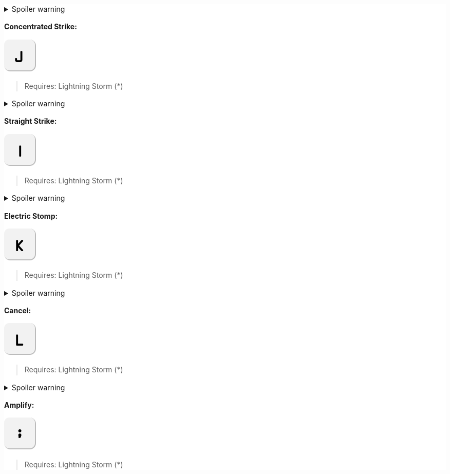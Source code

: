 <details><summary>Spoiler warning</summary></details>



**Concentrated Strike:** 

![j key](./images/pc/j.svg)
>Requires: Lightning Storm (*)

<details><summary>Spoiler warning</summary></details>



**Straight Strike:** 

![i key](./images/pc/i.svg)
>Requires: Lightning Storm (*)

<details><summary>Spoiler warning</summary></details>



**Electric Stomp:** 

![k key](./images/pc/k.svg)
>Requires: Lightning Storm (*)

<details><summary>Spoiler warning</summary></details>



**Cancel:** 

![l key](./images/pc/l.svg)
>Requires: Lightning Storm (*)

<details><summary>Spoiler warning</summary></details>



**Amplify:** 

![semicolon key](./images/pc/semicolon.svg)
>Requires: Lightning Storm (*)
